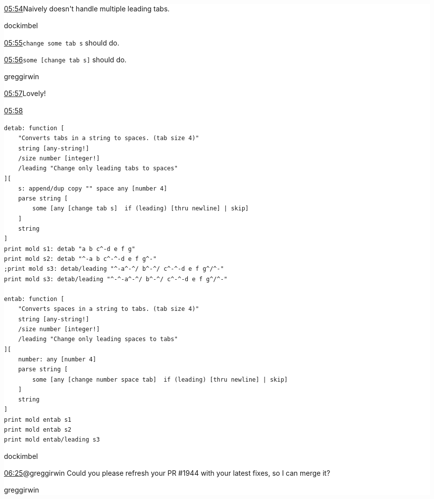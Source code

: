 [05:54](#msg574d270ba78d5a256e395944)Naively doesn't handle multiple leading tabs.

dockimbel

[05:55](#msg574d275c8fba4a053f1b0aa6)`change some tab s` should do.

[05:56](#msg574d27a24a49504d6099fc4d)`some [change tab s]` should do.

greggirwin

[05:57](#msg574d27d1454cb2be09506dd2)Lovely!

[05:58](#msg574d27feda3f93da6f21cd01)

```
detab: function [
	"Converts tabs in a string to spaces. (tab size 4)"
	string [any-string!]
	/size number [integer!]
	/leading "Change only leading tabs to spaces"
][
	s: append/dup copy "" space any [number 4]
	parse string [
		some [any [change tab s]  if (leading) [thru newline] | skip]
	]
	string
]
print mold s1: detab "a b c^-d e f g"
print mold s2: detab "^-a b c^-^-d e f g^-"
;print mold s3: detab/leading "^-a^-^/ b^-^/ c^-^-d e f g^/^-"
print mold s3: detab/leading "^-^-a^-^/ b^-^/ c^-^-d e f g^/^-"

entab: function [
	"Converts spaces in a string to tabs. (tab size 4)"
	string [any-string!]
	/size number [integer!]
	/leading "Change only leading spaces to tabs"
][
	number: any [number 4]
	parse string [
		some [any [change number space tab]  if (leading) [thru newline] | skip]
	]
	string
]
print mold entab s1
print mold entab s2
print mold entab/leading s3
```

dockimbel

[06:25](#msg574d2e68548104867b6836c8)@greggirwin Could you please refresh your PR #1944 with your latest fixes, so I can merge it?

greggirwin
